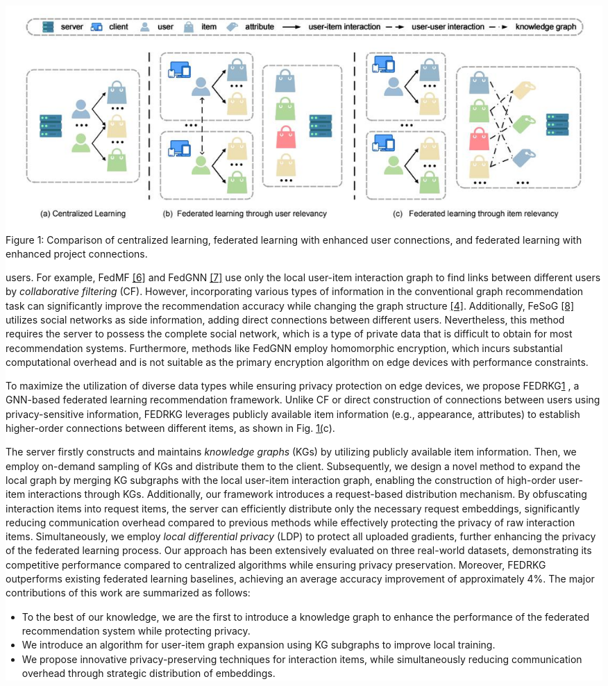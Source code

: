 ![](_page_1_Figure_0.jpeg)

<span id="page-1-0"></span>Figure 1: Comparison of centralized learning, federated learning with enhanced user connections, and federated learning with enhanced project connections.

users. For example, FedMF [\[6\]](#page-11-1) and FedGNN [\[7\]](#page-11-2) use only the local user-item interaction graph to find links between different users by *collaborative filtering* (CF). However, incorporating various types of information in the conventional graph recommendation task can significantly improve the recommendation accuracy while changing the graph structure [\[4\]](#page-10-3). Additionally, FeSoG [\[8\]](#page-11-3) utilizes social networks as side information, adding direct connections between different users. Nevertheless, this method requires the server to possess the complete social network, which is a type of private data that is difficult to obtain for most recommendation systems. Furthermore, methods like FedGNN employ homomorphic encryption, which incurs substantial computational overhead and is not suitable as the primary encryption algorithm on edge devices with performance constraints.

To maximize the utilization of diverse data types while ensuring privacy protection on edge devices, we propose FEDRKG[1](#page-1-1) , a GNN-based federated learning recommendation framework. Unlike CF or direct construction of connections between users using privacy-sensitive information, FEDRKG leverages publicly available item information (e.g., appearance, attributes) to establish higher-order connections between different items, as shown in Fig. [1\(](#page-1-0)c).

The server firstly constructs and maintains *knowledge graphs* (KGs) by utilizing publicly available item information. Then, we employ on-demand sampling of KGs and distribute them to the client. Subsequently, we design a novel method to expand the local graph by merging KG subgraphs with the local user-item interaction graph, enabling the construction of high-order user-item interactions through KGs. Additionally, our framework introduces a request-based distribution mechanism. By obfuscating interaction items into request items, the server can efficiently distribute only the necessary request embeddings, significantly reducing communication overhead compared to previous methods while effectively protecting the privacy of raw interaction items. Simultaneously, we employ *local differential privacy* (LDP) to protect all uploaded gradients, further enhancing the privacy of the federated learning process. Our approach has been extensively evaluated on three real-world datasets, demonstrating its competitive performance compared to centralized algorithms while ensuring privacy preservation. Moreover, FEDRKG outperforms existing federated learning baselines, achieving an average accuracy improvement of approximately 4%. The major contributions of this work are summarized as follows:

- To the best of our knowledge, we are the first to introduce a knowledge graph to enhance the performance of the federated recommendation system while protecting privacy.
- We introduce an algorithm for user-item graph expansion using KG subgraphs to improve local training.
- We propose innovative privacy-preserving techniques for interaction items, while simultaneously reducing communication overhead through strategic distribution of embeddings.
